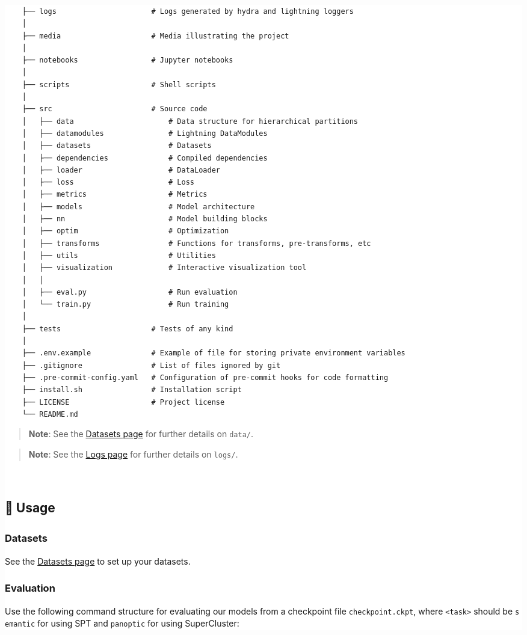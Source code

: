```
    ├── logs                      # Logs generated by hydra and lightning loggers
    │
    ├── media                     # Media illustrating the project
    │
    ├── notebooks                 # Jupyter notebooks
    │
    ├── scripts                   # Shell scripts
    │
    ├── src                       # Source code
    │   ├── data                      # Data structure for hierarchical partitions
    │   ├── datamodules               # Lightning DataModules
    │   ├── datasets                  # Datasets
    │   ├── dependencies              # Compiled dependencies
    │   ├── loader                    # DataLoader
    │   ├── loss                      # Loss
    │   ├── metrics                   # Metrics
    │   ├── models                    # Model architecture
    │   ├── nn                        # Model building blocks
    │   ├── optim                     # Optimization 
    │   ├── transforms                # Functions for transforms, pre-transforms, etc
    │   ├── utils                     # Utilities
    │   ├── visualization             # Interactive visualization tool
    │   │
    │   ├── eval.py                   # Run evaluation
    │   └── train.py                  # Run training
    │
    ├── tests                     # Tests of any kind
    │
    ├── .env.example              # Example of file for storing private environment variables
    ├── .gitignore                # List of files ignored by git
    ├── .pre-commit-config.yaml   # Configuration of pre-commit hooks for code formatting
    ├── install.sh                # Installation script
    ├── LICENSE                   # Project license
    └── README.md

```

> **Note**: See the [Datasets page](docs/datasets.md) for further details on `data/`. 

> **Note**: See the [Logs page](docs/logging.md) for further details on `logs/`. 

<br>

## 🚀  Usage
### Datasets
See the [Datasets page](docs/datasets.md) to set up your datasets. 

### Evaluation
Use the following command structure for evaluating our models from a checkpoint 
file `checkpoint.ckpt`, where `<task>` should be `semantic` for using SPT and `panoptic` for using 
SuperCluster:
